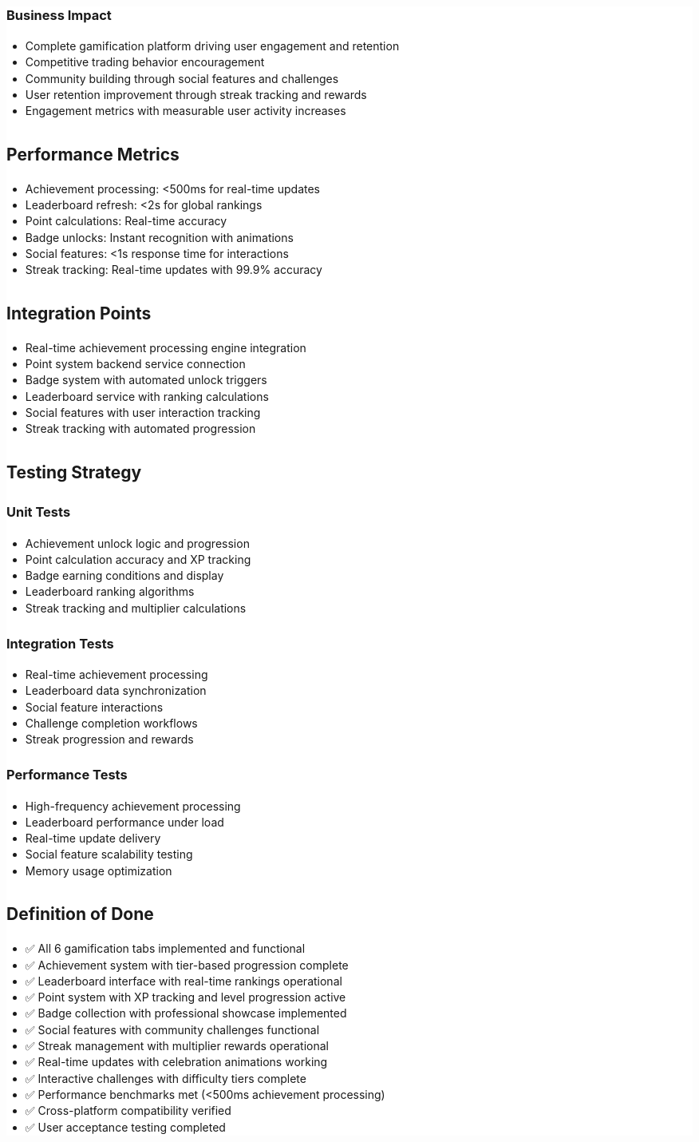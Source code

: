 ### Business Impact
- Complete gamification platform driving user engagement and retention
- Competitive trading behavior encouragement
- Community building through social features and challenges
- User retention improvement through streak tracking and rewards
- Engagement metrics with measurable user activity increases

## Performance Metrics
- Achievement processing: <500ms for real-time updates
- Leaderboard refresh: <2s for global rankings
- Point calculations: Real-time accuracy
- Badge unlocks: Instant recognition with animations
- Social features: <1s response time for interactions
- Streak tracking: Real-time updates with 99.9% accuracy

## Integration Points
- Real-time achievement processing engine integration
- Point system backend service connection
- Badge system with automated unlock triggers
- Leaderboard service with ranking calculations
- Social features with user interaction tracking
- Streak tracking with automated progression

## Testing Strategy

### Unit Tests
- Achievement unlock logic and progression
- Point calculation accuracy and XP tracking
- Badge earning conditions and display
- Leaderboard ranking algorithms
- Streak tracking and multiplier calculations

### Integration Tests
- Real-time achievement processing
- Leaderboard data synchronization
- Social feature interactions
- Challenge completion workflows
- Streak progression and rewards

### Performance Tests
- High-frequency achievement processing
- Leaderboard performance under load
- Real-time update delivery
- Social feature scalability testing
- Memory usage optimization

## Definition of Done
- ✅ All 6 gamification tabs implemented and functional
- ✅ Achievement system with tier-based progression complete
- ✅ Leaderboard interface with real-time rankings operational
- ✅ Point system with XP tracking and level progression active
- ✅ Badge collection with professional showcase implemented
- ✅ Social features with community challenges functional
- ✅ Streak management with multiplier rewards operational
- ✅ Real-time updates with celebration animations working
- ✅ Interactive challenges with difficulty tiers complete
- ✅ Performance benchmarks met (<500ms achievement processing)
- ✅ Cross-platform compatibility verified
- ✅ User acceptance testing completed